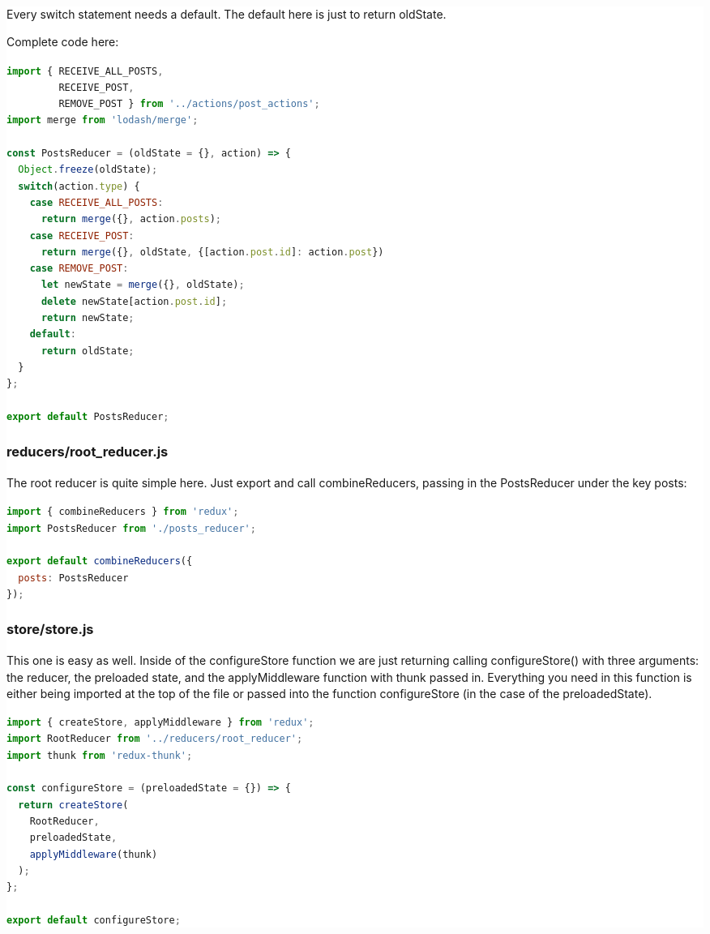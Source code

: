 Every switch statement needs a default. The default here is just to return oldState. 

Complete code here: 

```javascript
import { RECEIVE_ALL_POSTS,
         RECEIVE_POST,
         REMOVE_POST } from '../actions/post_actions';
import merge from 'lodash/merge';

const PostsReducer = (oldState = {}, action) => {
  Object.freeze(oldState);
  switch(action.type) {
    case RECEIVE_ALL_POSTS:
      return merge({}, action.posts);
    case RECEIVE_POST:
      return merge({}, oldState, {[action.post.id]: action.post})
    case REMOVE_POST:
      let newState = merge({}, oldState);
      delete newState[action.post.id];
      return newState;
    default:
      return oldState;
  }
};

export default PostsReducer;
```


### reducers/root_reducer.js 

The root reducer is quite simple here. Just export and call combineReducers, passing in the PostsReducer under the key posts: 

```javascript
import { combineReducers } from 'redux';
import PostsReducer from './posts_reducer';

export default combineReducers({
  posts: PostsReducer
});
```

### store/store.js

This one is easy as well. Inside of the configureStore function we are just returning calling configureStore() with three arguments: the reducer, the preloaded state, and the applyMiddleware function with thunk passed in. Everything you need in this function is either being imported at the top of the file or passed into the function configureStore (in the case of the preloadedState). 

```javascript
import { createStore, applyMiddleware } from 'redux';
import RootReducer from '../reducers/root_reducer';
import thunk from 'redux-thunk';

const configureStore = (preloadedState = {}) => {
  return createStore(
    RootReducer,
    preloadedState,
    applyMiddleware(thunk)
  );
};

export default configureStore;
```
